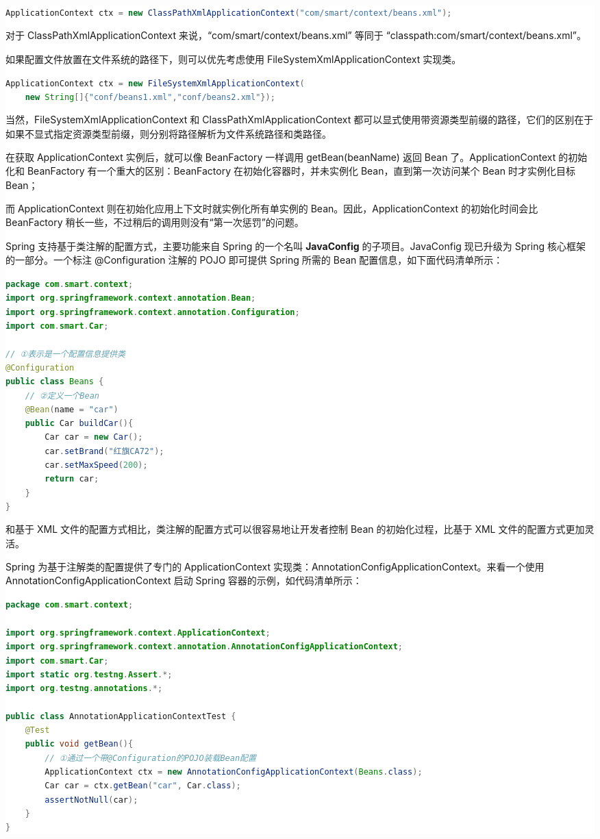 ```java
ApplicationContext ctx = new ClassPathXmlApplicationContext("com/smart/context/beans.xml");
```

对于 ClassPathXmlApplicationContext 来说，“com/smart/context/beans.xml” 等同于 “classpath:com/smart/context/beans.xml”。

如果配置文件放置在文件系统的路径下，则可以优先考虑使用 FileSystemXmlApplicationContext 实现类。

```java
ApplicationContext ctx = new FileSystemXmlApplicationContext(
    new String[]{"conf/beans1.xml","conf/beans2.xml"});
```

当然，FileSystemXmlApplicationContext 和 ClassPathXmlApplicationContext 都可以显式使用带资源类型前缀的路径，它们的区别在于如果不显式指定资源类型前缀，则分别将路径解析为文件系统路径和类路径。

在获取 ApplicationContext 实例后，就可以像 BeanFactory 一样调用 getBean(beanName) 返回 Bean 了。ApplicationContext 的初始化和 BeanFactory 有一个重大的区别：BeanFactory 在初始化容器时，并未实例化 Bean，直到第一次访问某个 Bean 时才实例化目标 Bean；

而 ApplicationContext 则在初始化应用上下文时就实例化所有单实例的 Bean。因此，ApplicationContext 的初始化时间会比 BeanFactory 稍长一些，不过稍后的调用则没有“第一次惩罚”的问题。

Spring 支持基于类注解的配置方式，主要功能来自 Spring 的一个名叫 **JavaConfig** 的子项目。JavaConfig 现已升级为 Spring 核心框架的一部分。一个标注 @Configuration 注解的 POJO 即可提供 Spring 所需的 Bean 配置信息，如下面代码清单所示：

```java
package com.smart.context;
import org.springframework.context.annotation.Bean;
import org.springframework.context.annotation.Configuration;
import com.smart.Car;

// ①表示是一个配置信息提供类
@Configuration
public class Beans {
    // ②定义一个Bean
    @Bean(name = "car")
    public Car buildCar(){
        Car car = new Car();
        car.setBrand("红旗CA72");
        car.setMaxSpeed(200);
        return car;
    }
}
```

和基于 XML 文件的配置方式相比，类注解的配置方式可以很容易地让开发者控制 Bean 的初始化过程，比基于 XML 文件的配置方式更加灵活。

Spring 为基于注解类的配置提供了专门的 ApplicationContext 实现类：AnnotationConfigApplicationContext。来看一个使用 AnnotationConfigApplicationContext 启动 Spring 容器的示例，如代码清单所示：

```java
package com.smart.context;

import org.springframework.context.ApplicationContext;
import org.springframework.context.annotation.AnnotationConfigApplicationContext;
import com.smart.Car;
import static org.testng.Assert.*;
import org.testng.annotations.*;

public class AnnotationApplicationContextTest {
    @Test
    public void getBean(){
        // ①通过一个带@Configuration的POJO装载Bean配置
        ApplicationContext ctx = new AnnotationConfigApplicationContext(Beans.class);
        Car car = ctx.getBean("car", Car.class);
        assertNotNull(car);
    }
}
```
